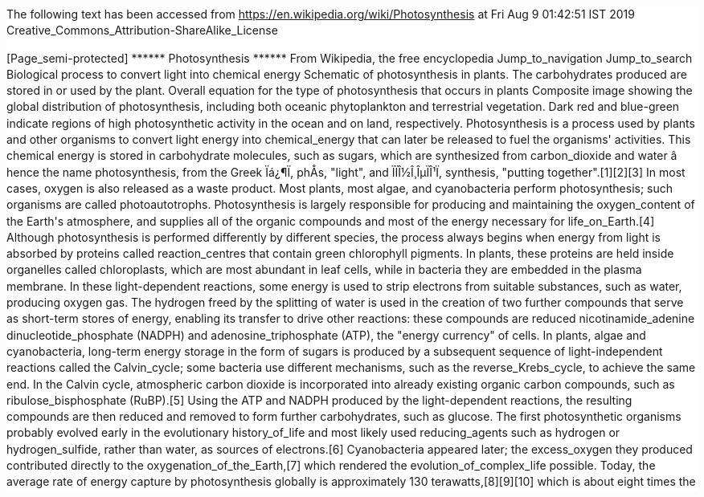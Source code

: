The following text has been accessed from https://en.wikipedia.org/wiki/Photosynthesis at Fri Aug 9 01:42:51 IST 2019
Creative_Commons_Attribution-ShareAlike_License



















[Page_semi-protected]
****** Photosynthesis ******
From Wikipedia, the free encyclopedia
Jump_to_navigation Jump_to_search
Biological process to convert light into chemical energy
Schematic of photosynthesis in plants. The carbohydrates produced are stored in
or used by the plant.
Overall equation for the type of photosynthesis that occurs in plants
Composite image showing the global distribution of photosynthesis, including
both oceanic phytoplankton and terrestrial vegetation. Dark red and blue-green
indicate regions of high photosynthetic activity in the ocean and on land,
respectively.
Photosynthesis is a process used by plants and other organisms to convert light
energy into chemical_energy that can later be released to fuel the organisms'
activities. This chemical energy is stored in carbohydrate molecules, such as
sugars, which are synthesized from carbon_dioxide and water â hence the name
photosynthesis, from the Greek Ïá¿¶Ï, phÅs, "light", and ÏÏÎ½Î¸ÎµÏÎ¹Ï,
synthesis, "putting together".[1][2][3] In most cases, oxygen is also released
as a waste product. Most plants, most algae, and cyanobacteria perform
photosynthesis; such organisms are called photoautotrophs. Photosynthesis is
largely responsible for producing and maintaining the oxygen_content of the
Earth's atmosphere, and supplies all of the organic compounds and most of the
energy necessary for life_on_Earth.[4]
Although photosynthesis is performed differently by different species, the
process always begins when energy from light is absorbed by proteins called
reaction_centres that contain green chlorophyll pigments. In plants, these
proteins are held inside organelles called chloroplasts, which are most
abundant in leaf cells, while in bacteria they are embedded in the plasma
membrane. In these light-dependent reactions, some energy is used to strip
electrons from suitable substances, such as water, producing oxygen gas. The
hydrogen freed by the splitting of water is used in the creation of two further
compounds that serve as short-term stores of energy, enabling its transfer to
drive other reactions: these compounds are reduced nicotinamide_adenine
dinucleotide_phosphate (NADPH) and adenosine_triphosphate (ATP), the "energy
currency" of cells.
In plants, algae and cyanobacteria, long-term energy storage in the form of
sugars is produced by a subsequent sequence of light-independent reactions
called the Calvin_cycle; some bacteria use different mechanisms, such as the
reverse_Krebs_cycle, to achieve the same end. In the Calvin cycle, atmospheric
carbon dioxide is incorporated into already existing organic carbon compounds,
such as ribulose_bisphosphate (RuBP).[5] Using the ATP and NADPH produced by
the light-dependent reactions, the resulting compounds are then reduced and
removed to form further carbohydrates, such as glucose.
The first photosynthetic organisms probably evolved early in the evolutionary
history_of_life and most likely used reducing_agents such as hydrogen or
hydrogen_sulfide, rather than water, as sources of electrons.[6] Cyanobacteria
appeared later; the excess_oxygen they produced contributed directly to the
oxygenation_of_the_Earth,[7] which rendered the evolution_of_complex_life
possible. Today, the average rate of energy capture by photosynthesis globally
is approximately 130 terawatts,[8][9][10] which is about eight times the